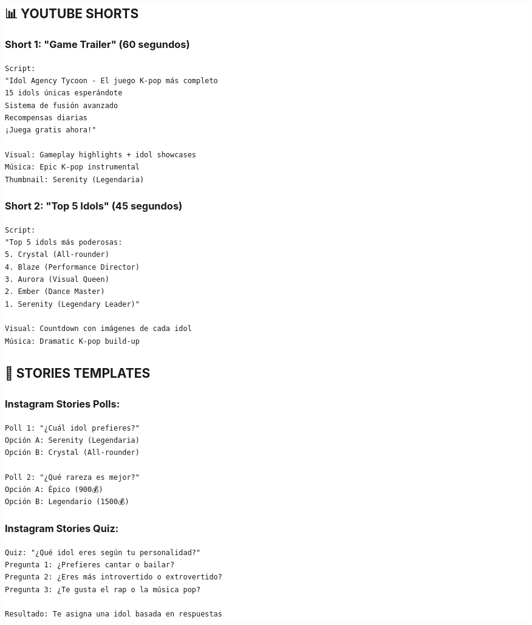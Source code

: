 ## 📊 YOUTUBE SHORTS

### **Short 1: "Game Trailer" (60 segundos)**
```
Script:
"Idol Agency Tycoon - El juego K-pop más completo
15 idols únicas esperándote
Sistema de fusión avanzado
Recompensas diarias
¡Juega gratis ahora!"

Visual: Gameplay highlights + idol showcases
Música: Epic K-pop instrumental
Thumbnail: Serenity (Legendaria)
```

### **Short 2: "Top 5 Idols" (45 segundos)**
```
Script:
"Top 5 idols más poderosas:
5. Crystal (All-rounder)
4. Blaze (Performance Director)
3. Aurora (Visual Queen)
2. Ember (Dance Master)
1. Serenity (Legendary Leader)"

Visual: Countdown con imágenes de cada idol
Música: Dramatic K-pop build-up
```

## 🎯 STORIES TEMPLATES

### **Instagram Stories Polls:**
```
Poll 1: "¿Cuál idol prefieres?"
Opción A: Serenity (Legendaria)
Opción B: Crystal (All-rounder)

Poll 2: "¿Qué rareza es mejor?"
Opción A: Épico (900💰)
Opción B: Legendario (1500💰)
```

### **Instagram Stories Quiz:**
```
Quiz: "¿Qué idol eres según tu personalidad?"
Pregunta 1: ¿Prefieres cantar o bailar?
Pregunta 2: ¿Eres más introvertido o extrovertido?
Pregunta 3: ¿Te gusta el rap o la música pop?

Resultado: Te asigna una idol basada en respuestas
```
